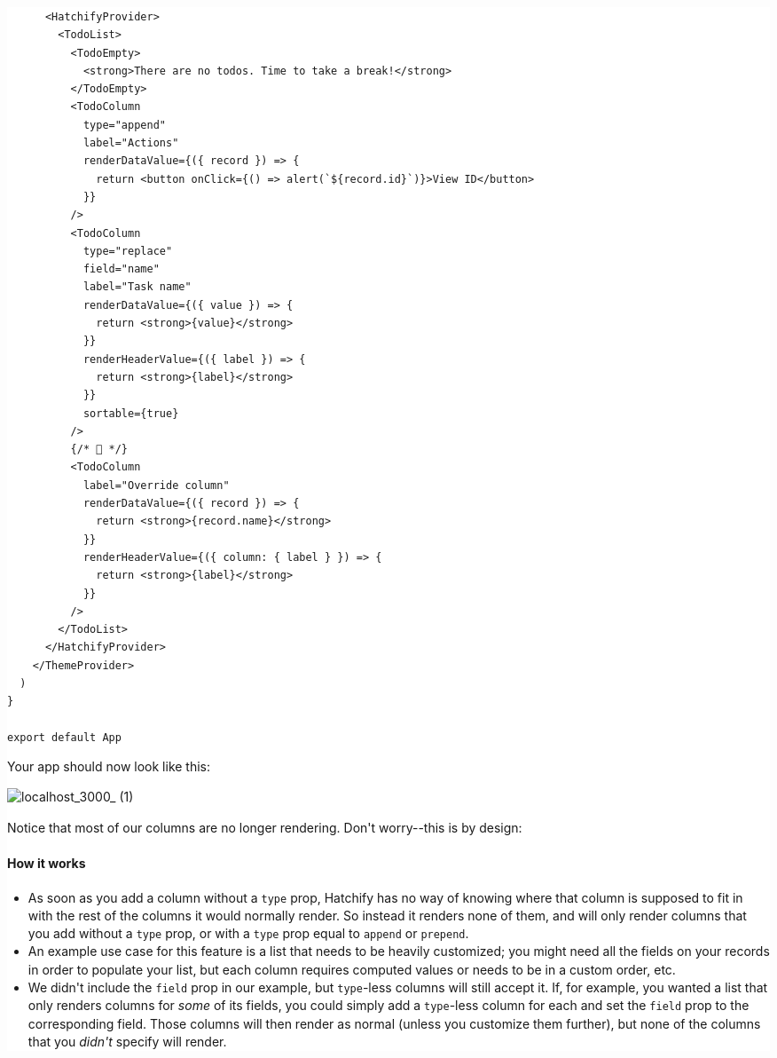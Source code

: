 ```tsx
      <HatchifyProvider>
        <TodoList>
          <TodoEmpty>
            <strong>There are no todos. Time to take a break!</strong>
          </TodoEmpty>
          <TodoColumn
            type="append"
            label="Actions"
            renderDataValue={({ record }) => {
              return <button onClick={() => alert(`${record.id}`)}>View ID</button>
            }}
          />
          <TodoColumn
            type="replace"
            field="name"
            label="Task name"
            renderDataValue={({ value }) => {
              return <strong>{value}</strong>
            }}
            renderHeaderValue={({ label }) => {
              return <strong>{label}</strong>
            }}
            sortable={true}
          />
          {/* 👀 */}
          <TodoColumn
            label="Override column"
            renderDataValue={({ record }) => {
              return <strong>{record.name}</strong>
            }}
            renderHeaderValue={({ column: { label } }) => {
              return <strong>{label}</strong>
            }}
          />
        </TodoList>
      </HatchifyProvider>
    </ThemeProvider>
  )
}

export default App
```

Your app should now look like this:

![localhost_3000_ (1)](https://github.com/bitovi/hatchify/assets/60432429/3066a8e3-efa2-4b7a-b199-98323df869cd)

Notice that most of our columns are no longer rendering. Don't worry--this is by design:

#### How it works

- As soon as you add a column without a `type` prop, Hatchify has no way of knowing where that column is supposed to fit in with the rest of the columns it would normally render. So instead it renders none of them, and will only render columns that you add without a `type` prop, or with a `type` prop equal to `append` or `prepend`.
- An example use case for this feature is a list that needs to be heavily customized; you might need all the fields on your records in order to populate your list, but each column requires computed values or needs to be in a custom order, etc.
- We didn't include the `field` prop in our example, but `type`-less columns will still accept it. If, for example, you wanted a list that only renders columns for _some_ of its fields, you could simply add a `type`-less column for each and set the `field` prop to the corresponding field. Those columns will then render as normal (unless you customize them further), but none of the columns that you _didn't_ specify will render.
